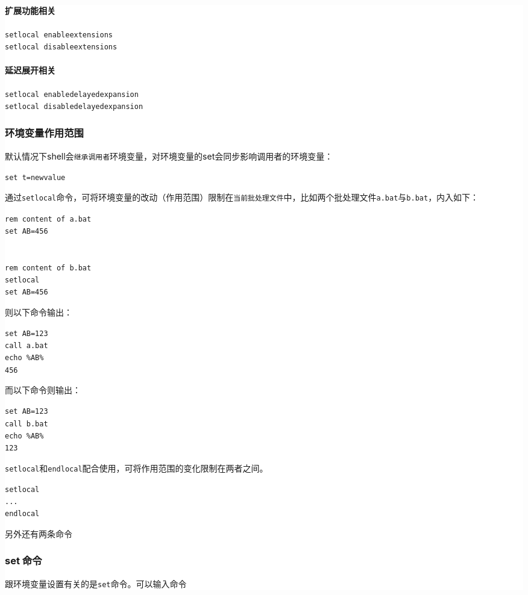 
#### 扩展功能相关

    setlocal enableextensions
    setlocal disableextensions

#### 延迟展开相关

    setlocal enabledelayedexpansion
    setlocal disabledelayedexpansion

    


### 环境变量作用范围

默认情况下shell会`继承调用者`环境变量，对环境变量的set会同步影响调用者的环境变量：

    set t=newvalue

通过`setlocal`命令，可将环境变量的改动（作用范围）限制在`当前批处理文件`中，比如两个批处理文件`a.bat`与`b.bat`，内入如下：

    rem content of a.bat
    set AB=456


    rem content of b.bat
    setlocal
    set AB=456

则以下命令输出：

    set AB=123
    call a.bat
    echo %AB%
    456

而以下命令则输出：

    set AB=123
    call b.bat
    echo %AB%
    123

`setlocal`和`endlocal`配合使用，可将作用范围的变化限制在两者之间。

    setlocal 
    ...
    endlocal


另外还有两条命令







### set 命令

跟环境变量设置有关的是`set`命令。可以输入命令
